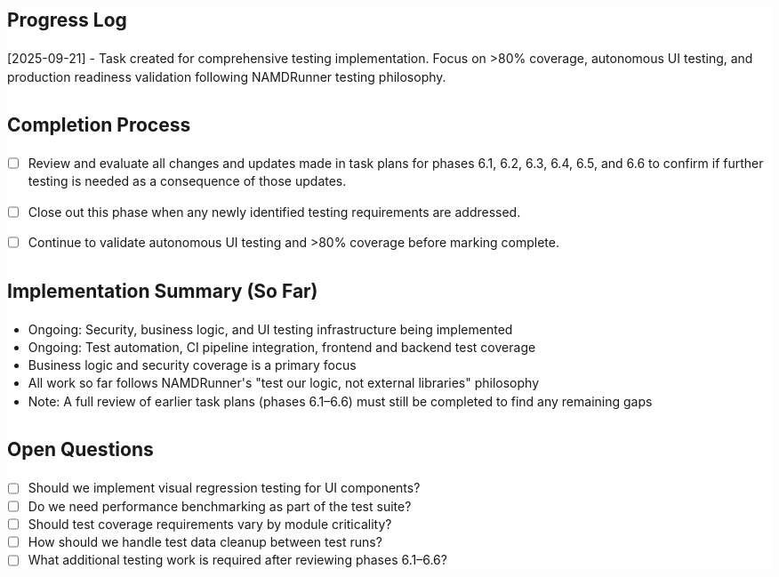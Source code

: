 ## Progress Log
[2025-09-21] - Task created for comprehensive testing implementation. Focus on >80% coverage, autonomous UI testing, and production readiness validation following NAMDRunner testing philosophy.


## Completion Process
- [ ] Review and evaluate all changes and updates made in task plans for phases 6.1, 6.2, 6.3, 6.4, 6.5, and 6.6 to confirm if further testing is needed as a consequence of those updates.
- [ ] Close out this phase when any newly identified testing requirements are addressed.
- [ ] Continue to validate autonomous UI testing and >80% coverage before marking complete.



## Implementation Summary (So Far)
- Ongoing: Security, business logic, and UI testing infrastructure being implemented
- Ongoing: Test automation, CI pipeline integration, frontend and backend test coverage
- Business logic and security coverage is a primary focus
- All work so far follows NAMDRunner's "test our logic, not external libraries" philosophy
- Note: A full review of earlier task plans (phases 6.1–6.6) must still be completed to find any remaining gaps

## Open Questions
- [ ] Should we implement visual regression testing for UI components?
- [ ] Do we need performance benchmarking as part of the test suite?
- [ ] Should test coverage requirements vary by module criticality?
- [ ] How should we handle test data cleanup between test runs?
- [ ] What additional testing work is required after reviewing phases 6.1–6.6?